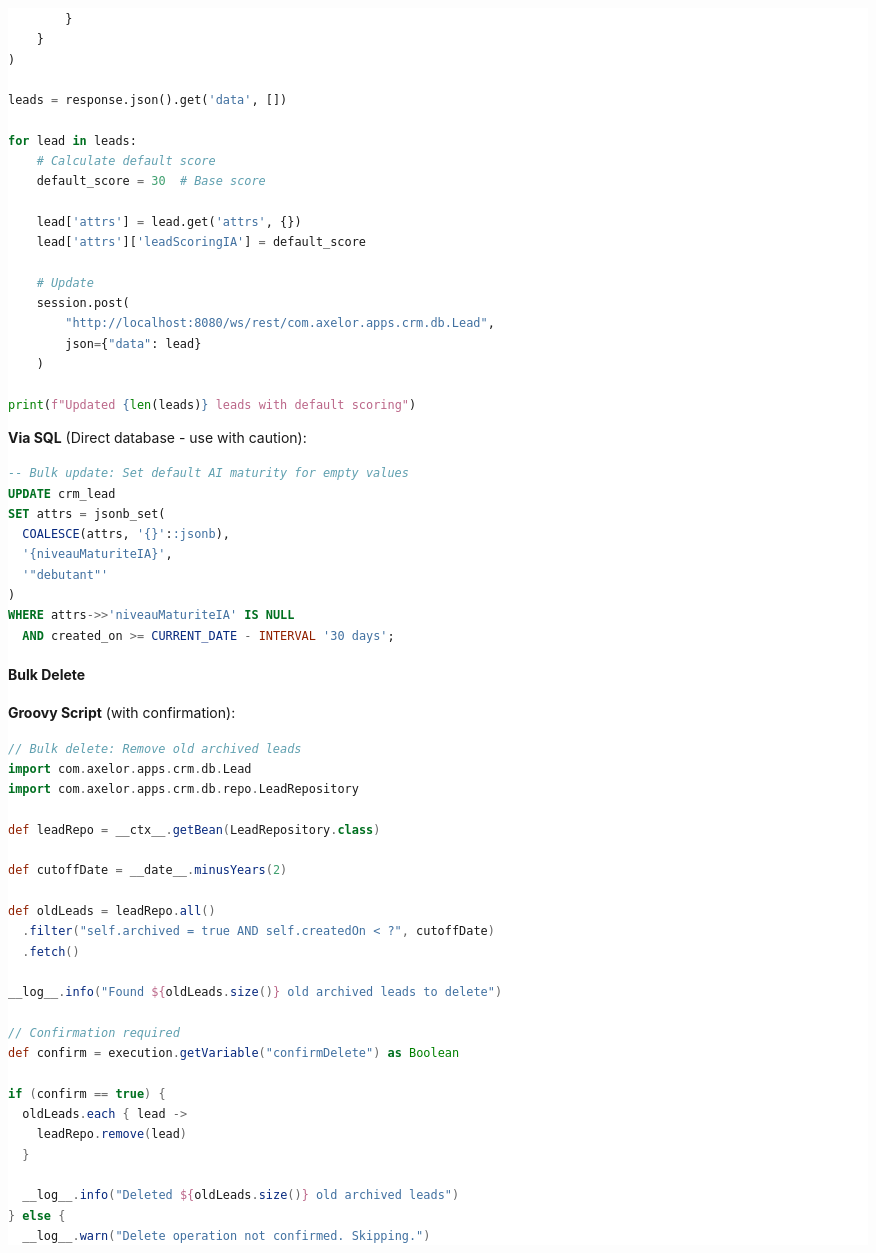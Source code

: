 ```python
        }
    }
)

leads = response.json().get('data', [])

for lead in leads:
    # Calculate default score
    default_score = 30  # Base score

    lead['attrs'] = lead.get('attrs', {})
    lead['attrs']['leadScoringIA'] = default_score

    # Update
    session.post(
        "http://localhost:8080/ws/rest/com.axelor.apps.crm.db.Lead",
        json={"data": lead}
    )

print(f"Updated {len(leads)} leads with default scoring")
```

**Via SQL** (Direct database - use with caution):
```sql
-- Bulk update: Set default AI maturity for empty values
UPDATE crm_lead
SET attrs = jsonb_set(
  COALESCE(attrs, '{}'::jsonb),
  '{niveauMaturiteIA}',
  '"debutant"'
)
WHERE attrs->>'niveauMaturiteIA' IS NULL
  AND created_on >= CURRENT_DATE - INTERVAL '30 days';
```

#### Bulk Delete

**Groovy Script** (with confirmation):
```groovy
// Bulk delete: Remove old archived leads
import com.axelor.apps.crm.db.Lead
import com.axelor.apps.crm.db.repo.LeadRepository

def leadRepo = __ctx__.getBean(LeadRepository.class)

def cutoffDate = __date__.minusYears(2)

def oldLeads = leadRepo.all()
  .filter("self.archived = true AND self.createdOn < ?", cutoffDate)
  .fetch()

__log__.info("Found ${oldLeads.size()} old archived leads to delete")

// Confirmation required
def confirm = execution.getVariable("confirmDelete") as Boolean

if (confirm == true) {
  oldLeads.each { lead ->
    leadRepo.remove(lead)
  }

  __log__.info("Deleted ${oldLeads.size()} old archived leads")
} else {
  __log__.warn("Delete operation not confirmed. Skipping.")
```